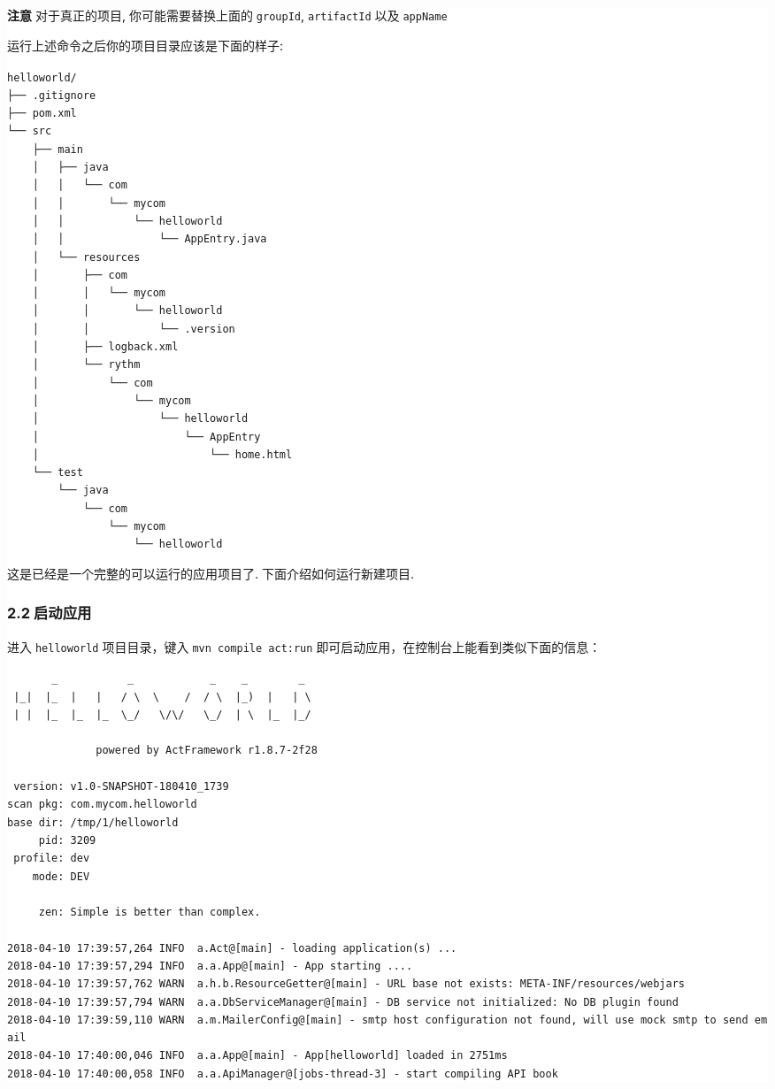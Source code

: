 **注意** 对于真正的项目, 你可能需要替换上面的 `groupId`, `artifactId` 以及 `appName`

运行上述命令之后你的项目目录应该是下面的样子: 

```
helloworld/
├── .gitignore
├── pom.xml
└── src
    ├── main
    │   ├── java
    │   │   └── com
    │   │       └── mycom
    │   │           └── helloworld
    │   │               └── AppEntry.java
    │   └── resources
    │       ├── com
    │       │   └── mycom
    │       │       └── helloworld
    │       │           └── .version
    │       ├── logback.xml
    │       └── rythm
    │           └── com
    │               └── mycom
    │                   └── helloworld
    │                       └── AppEntry
    │                           └── home.html
    └── test
        └── java
            └── com
                └── mycom
                    └── helloworld
```

这是已经是一个完整的可以运行的应用项目了. 下面介绍如何运行新建项目.

### <a name="run_app"></a>2.2 启动应用

进入 `helloworld` 项目目录，键入 `mvn compile act:run` 即可启动应用，在控制台上能看到类似下面的信息：

```
       _           _            _    _        _  
 |_|  |_  |   |   / \  \    /  / \  |_)  |   | \ 
 | |  |_  |_  |_  \_/   \/\/   \_/  | \  |_  |_/ 
                                                 
              powered by ActFramework r1.8.7-2f28

 version: v1.0-SNAPSHOT-180410_1739
scan pkg: com.mycom.helloworld
base dir: /tmp/1/helloworld
     pid: 3209
 profile: dev
    mode: DEV

     zen: Simple is better than complex.

2018-04-10 17:39:57,264 INFO  a.Act@[main] - loading application(s) ...
2018-04-10 17:39:57,294 INFO  a.a.App@[main] - App starting ....
2018-04-10 17:39:57,762 WARN  a.h.b.ResourceGetter@[main] - URL base not exists: META-INF/resources/webjars
2018-04-10 17:39:57,794 WARN  a.a.DbServiceManager@[main] - DB service not initialized: No DB plugin found
2018-04-10 17:39:59,110 WARN  a.m.MailerConfig@[main] - smtp host configuration not found, will use mock smtp to send email
2018-04-10 17:40:00,046 INFO  a.a.App@[main] - App[helloworld] loaded in 2751ms
2018-04-10 17:40:00,058 INFO  a.a.ApiManager@[jobs-thread-3] - start compiling API book
```